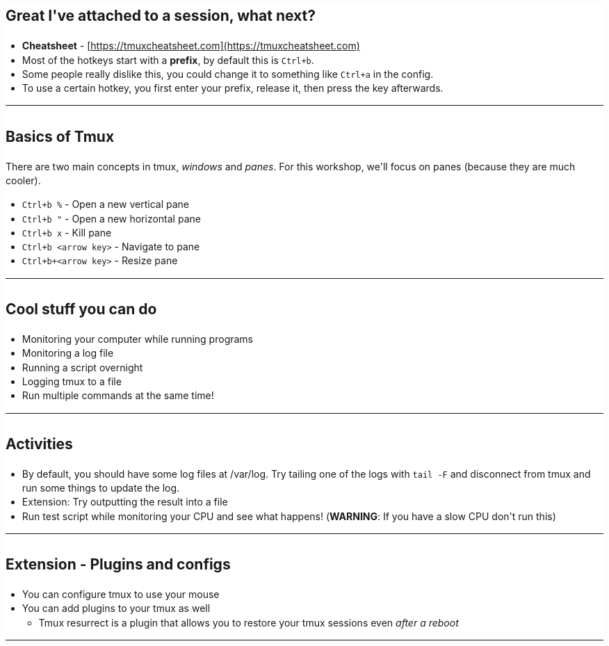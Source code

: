 ## Great I've attached to a session, what next?

- **Cheatsheet** - [https://tmuxcheatsheet.com](https://tmuxcheatsheet.com)
- Most of the hotkeys start with a **prefix**, by default this is `Ctrl+b`.
- Some people really dislike this, you could change it to something like `Ctrl+a`
in the config.
- To use a certain hotkey, you first enter your prefix, release it, then press the key afterwards.

---

## Basics of Tmux

There are two main concepts in tmux, *windows* and *panes*. For this workshop,
we'll focus on panes (because they are much cooler).

- `Ctrl+b %` - Open a new vertical pane
- `Ctrl+b "` - Open a new horizontal pane
- `Ctrl+b x` - Kill pane
- `Ctrl+b <arrow key>` - Navigate to pane
- `Ctrl+b+<arrow key>` - Resize pane

---

## Cool stuff you can do

- Monitoring your computer while running programs
- Monitoring a log file
- Running a script overnight
- Logging tmux to a file
- Run multiple commands at the same time!

---

## Activities

- By default, you should have some log files at /var/log. Try tailing one of the logs
with `tail -F` and disconnect from tmux and run some things to update the log.
- Extension: Try outputting the result into a file
- Run test script while monitoring your CPU and see what happens!
(**WARNING**: If you have a slow CPU don't run this)

---

## Extension - Plugins and configs

- You can configure tmux to use your mouse
- You can add plugins to your tmux as well
  - Tmux resurrect is a plugin that allows you to restore your tmux sessions
even *after a reboot*

---
